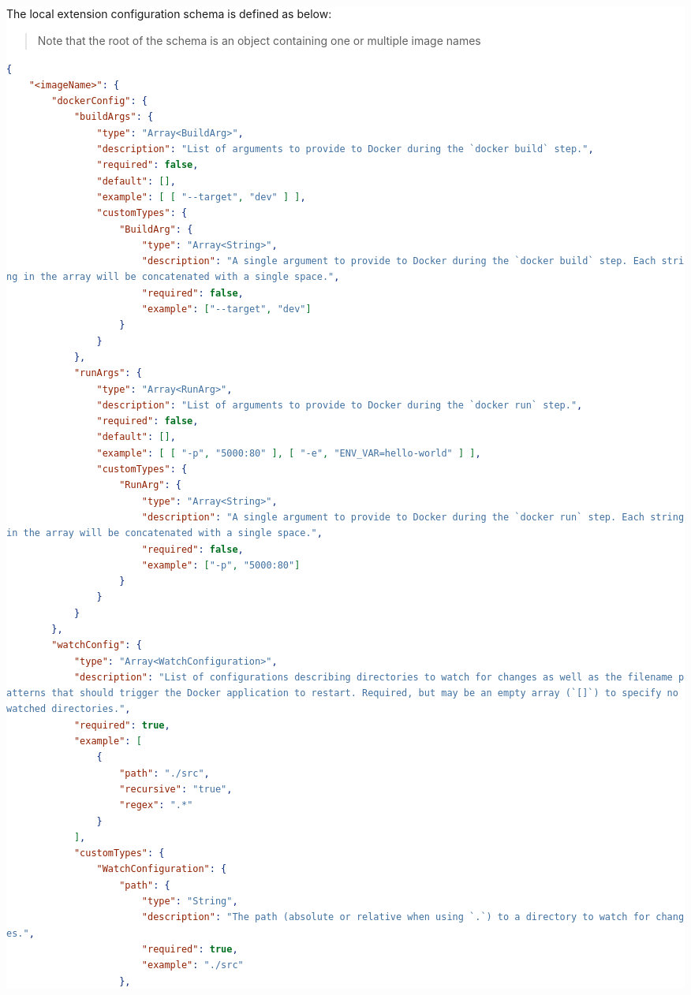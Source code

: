 The local extension configuration schema is defined as below:

> Note that the root of the schema is an object containing one or multiple image names

```JSON
{
    "<imageName>": {
        "dockerConfig": {
            "buildArgs": {
                "type": "Array<BuildArg>",
                "description": "List of arguments to provide to Docker during the `docker build` step.",
                "required": false,
                "default": [],
                "example": [ [ "--target", "dev" ] ],
                "customTypes": {
                    "BuildArg": {
                        "type": "Array<String>",
                        "description": "A single argument to provide to Docker during the `docker build` step. Each string in the array will be concatenated with a single space.",
                        "required": false,
                        "example": ["--target", "dev"]
                    }
                }
            },
            "runArgs": {
                "type": "Array<RunArg>",
                "description": "List of arguments to provide to Docker during the `docker run` step.",
                "required": false,
                "default": [],
                "example": [ [ "-p", "5000:80" ], [ "-e", "ENV_VAR=hello-world" ] ],
                "customTypes": {
                    "RunArg": {
                        "type": "Array<String>",
                        "description": "A single argument to provide to Docker during the `docker run` step. Each string in the array will be concatenated with a single space.",
                        "required": false,
                        "example": ["-p", "5000:80"]
                    }
                }
            }
        },
        "watchConfig": {
            "type": "Array<WatchConfiguration>",
            "description": "List of configurations describing directories to watch for changes as well as the filename patterns that should trigger the Docker application to restart. Required, but may be an empty array (`[]`) to specify no watched directories.",
            "required": true,
            "example": [
                {
                    "path": "./src",
                    "recursive": "true",
                    "regex": ".*"
                }
            ],
            "customTypes": {
                "WatchConfiguration": {
                    "path": {
                        "type": "String",
                        "description": "The path (absolute or relative when using `.`) to a directory to watch for changes.",
                        "required": true,
                        "example": "./src"
                    },
```